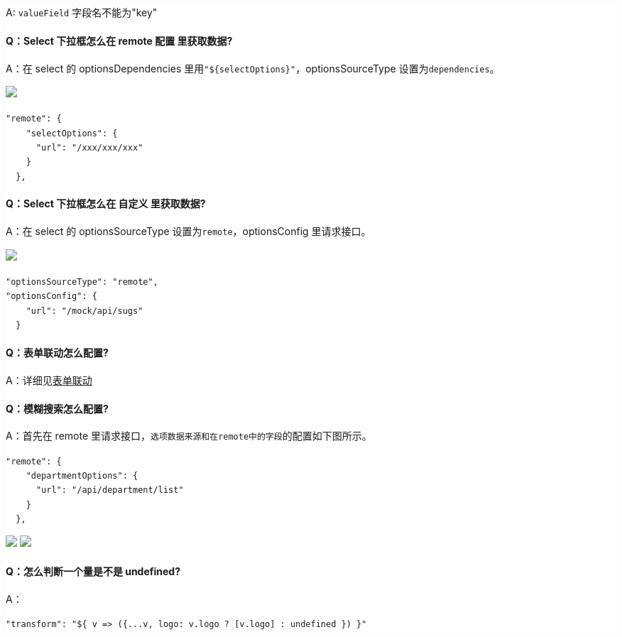 A: `valueField` 字段名不能为"key"

#### Q：Select 下拉框怎么在 remote 配置 里获取数据?

A：在 select 的 optionsDependencies 里用`"${selectOptions}"`，optionsSourceType 设置为`dependencies`。

<img src="https://user-gold-cdn.xitu.io/2020/5/18/1722702ee8774713?w=560&h=512&f=png&s=104256"
style="width: 200px">

```
"remote": {
    "selectOptions": {
      "url": "/xxx/xxx/xxx"
    }
  },
```

#### Q：Select 下拉框怎么在 自定义 里获取数据?

A：在 select 的 optionsSourceType 设置为`remote`，optionsConfig 里请求接口。

<img src="https://user-gold-cdn.xitu.io/2020/5/18/17227031ac33d06b?w=518&h=958&f=png&s=170571"
style="width: 200px">

```
"optionsSourceType": "remote",
"optionsConfig": {
    "url": "/mock/api/sugs"
  }
```

#### Q：表单联动怎么配置?

A：详细见[表单联动](http://doc.beike.plus/docs/editor/06-senior-form)

#### Q：模糊搜索怎么配置?

A：首先在 remote 里请求接口，`选项数据来源和在remote中的字段`的配置如下图所示。

```
"remote": {
    "departmentOptions": {
      "url": "/api/department/list"
    }
  },
```

![](https://user-gold-cdn.xitu.io/2020/3/25/17110c72759a0e7f?w=542&h=166&f=png&s=15466)
![](https://user-gold-cdn.xitu.io/2020/3/25/17110c78cd1776d7?w=546&h=176&f=png&s=13481)

#### Q：怎么判断一个量是不是 undefined?

A：

```
"transform": "${ v => ({...v, logo: v.logo ? [v.logo] : undefined }) }"
```
